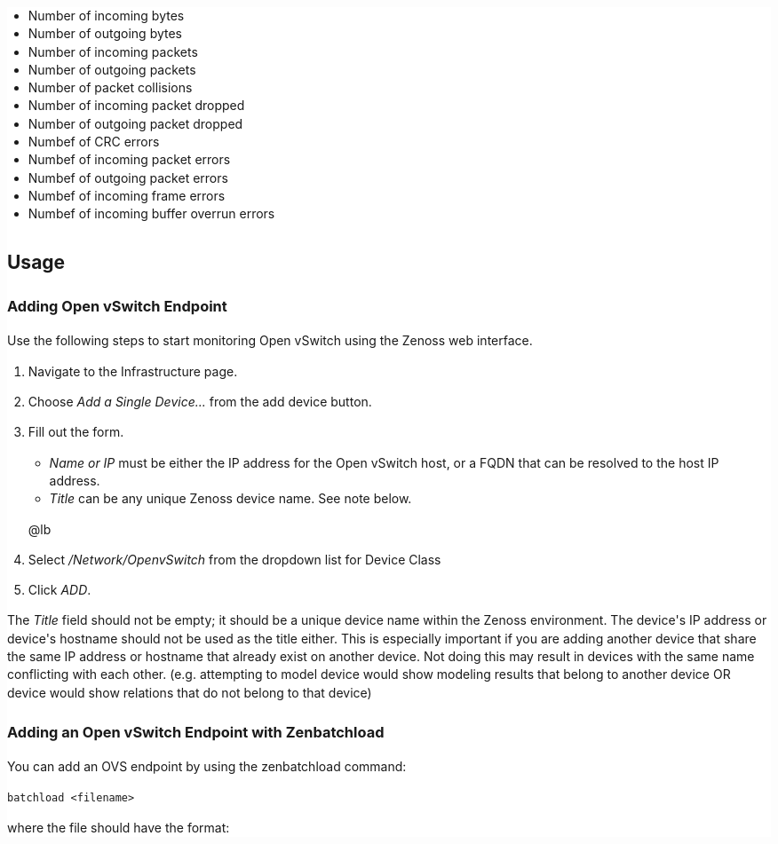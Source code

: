 -   Number of incoming bytes
-   Number of outgoing bytes
-   Number of incoming packets
-   Number of outgoing packets
-   Number of packet collisions
-   Number of incoming packet dropped
-   Number of outgoing packet dropped
-   Numbef of CRC errors
-   Numbef of incoming packet errors
-   Numbef of outgoing packet errors
-   Numbef of incoming frame errors
-   Numbef of incoming buffer overrun errors

## Usage

### Adding Open vSwitch Endpoint

Use the following steps to start monitoring Open vSwitch using the
Zenoss web interface.

1.  Navigate to the Infrastructure page.

2.  Choose *Add a Single Device...* from the add device button.

3.  Fill out the form.
    -   *Name or IP* must be either the IP address for the Open vSwitch
        host, or a FQDN that can be resolved to the host IP address.
    -   *Title* can be any unique Zenoss device name. See note below.

    @lb[](img/zenpack-openvswitch_add_dialog.png)

4.  Select */Network/OpenvSwitch* from the dropdown list for Device
    Class

5.  Click *ADD*.

The *Title* field should not be empty; it should be a unique device name
within the Zenoss environment. The device's IP address or device's
hostname should not be used as the title either. This is especially
important if you are adding another device that share the same IP
address or hostname that already exist on another device. Not doing this
may result in devices with the same name conflicting with each other.
(e.g. attempting to model device would show modeling results that belong
to another device OR device would show relations that do not belong to
that device)

### Adding an Open vSwitch Endpoint with Zenbatchload

You can add an OVS endpoint by using the zenbatchload command:

~~~ sourceCode
batchload <filename>
~~~

where the file should have the format:
